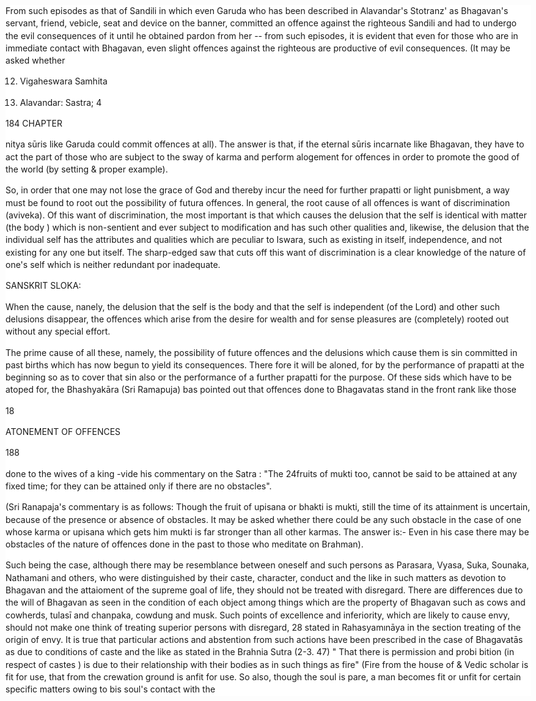 From such episodes as that of Sandili in which even Garuda who has been described in Alavandar's Stotranz' as Bhagavan's servant, friend, vebicle, seat and device on the banner, committed an offence against the righteous Sandili and had to undergo the evil consequences of it until he obtained pardon from her -- from such episodes, it is evident that even for those who are in immediate contact with Bhagavan, even slight offences against the righteous are productive of evil consequences. (It may be asked whether 

12. Vigaheswara Samhita 

13. Alavandar: Sastra; 4 

184 CHAPTER 

nitya sūris like Garuda could commit offences at all). The answer is that, if the eternal sūris incarnate like Bhagavan, they have to act the part of those who are subject to the sway of karma and perform alogement for offences in order to promote the good of the world (by setting & proper example). 

So, in order that one may not lose the grace of God and thereby incur the need for further prapatti or light punisbment, a way must be found to root out the possibility of futura offences. In general, the root cause of all offences is want of discrimination (aviveka). Of this want of discrimination, the most important is that which causes the delusion that the self is identical with matter (the body ) which is non-sentient and ever subject to modification and has such other qualities and, likewise, the delusion that the individual self has the attributes and qualities which are peculiar to Iswara, such as existing in itself, independence, and not existing for any one but itself. The sharp-edged saw that cuts off this want of discrimination is a clear knowledge of the nature of one's self which is neither redundant por inadequate. 

SANSKRIT SLOKA: 

When the cause, nanely, the delusion that the self is the body and that the self is independent (of the Lord) and other such delusions disappear, the offences which arise from the desire for wealth and for sense pleasures are (completely) rooted out without any special effort. 

The prime cause of all these, namely, the possibility of future offences and the delusions which cause them is sin committed in past births which has now begun to yield its consequences. There fore it will be aloned, for by the performance of prapatti at the beginning so as to cover that sin also or the performance of a further prapatti for the purpose. Of these sids which have to be atoped for, the Bhashyakāra (Sri Ramapuja) bas pointed out that offences done to Bhagavatas stand in the front rank like those 

18 

ATONEMENT OF OFFENCES 

188 

done to the wives of a king -vide his commentary on the Satra : "The 24fruits of mukti too, cannot be said to be attained at any fixed time; for they can be attained only if there are no obstacles". 

(Sri Ranapaja's commentary is as follows: Though the fruit of upisana or bhakti is mukti, still the time of its attainment is uncertain, because of the presence or absence of obstacles. It may be asked whether there could be any such obstacle in the case of one whose karma or upisana which gets him mukti is far stronger than all other karmas. The answer is:- Even in his case there may be obstacles of the nature of offences done in the past to those who meditate on Brahman). 

Such being the case, although there may be resemblance between oneself and such persons as Parasara, Vyasa, Suka, Sounaka, Nathamani and others, who were distinguished by their caste, character, conduct and the like in such matters as devotion to Bhagavan and the attaioment of the supreme goal of life, they should not be treated with disregard. There are differences due to the will of Bhagavan as seen in the condition of each object among things which are the property of Bhagavan such as cows and cowherds, tulasī and chanpaka, cowdung and musk. Such points of excellence and inferiority, which are likely to cause envy, should not make one think of treating superior persons with disregard, 28 stated in Rahasyamınāya in the section treating of the origin of envy. It is true that particular actions and abstention from such actions have been prescribed in the case of Bhagavatās as due to conditions of caste and the like as stated in the Brahnia Sutra (2-3. 47) " That there is permission and probi bition (in respect of castes ) is due to their relationship with their bodies as in such things as fire" (Fire from the house of & Vedic scholar is fit for use, that from the crewation ground is anfit for use. So also, though the soul is pare, a man becomes fit or unfit for certain specific matters owing to bis soul's contact with the 